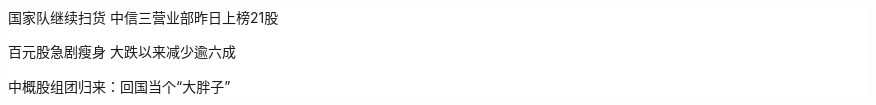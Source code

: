 













    
国家队继续扫货 中信三营业部昨日上榜21股






























    
百元股急剧瘦身 大跌以来减少逾六成






























    
中概股组团归来：回国当个“大胖子”










